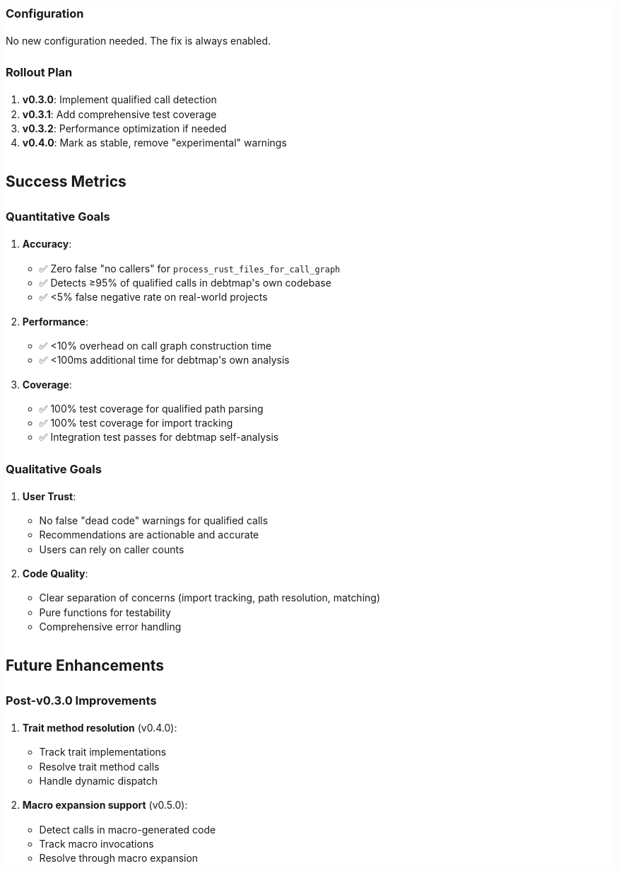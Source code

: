 ### Configuration

No new configuration needed. The fix is always enabled.

### Rollout Plan

1. **v0.3.0**: Implement qualified call detection
2. **v0.3.1**: Add comprehensive test coverage
3. **v0.3.2**: Performance optimization if needed
4. **v0.4.0**: Mark as stable, remove "experimental" warnings

## Success Metrics

### Quantitative Goals

1. **Accuracy**:
   - ✅ Zero false "no callers" for `process_rust_files_for_call_graph`
   - ✅ Detects ≥95% of qualified calls in debtmap's own codebase
   - ✅ <5% false negative rate on real-world projects

2. **Performance**:
   - ✅ <10% overhead on call graph construction time
   - ✅ <100ms additional time for debtmap's own analysis

3. **Coverage**:
   - ✅ 100% test coverage for qualified path parsing
   - ✅ 100% test coverage for import tracking
   - ✅ Integration test passes for debtmap self-analysis

### Qualitative Goals

1. **User Trust**:
   - No false "dead code" warnings for qualified calls
   - Recommendations are actionable and accurate
   - Users can rely on caller counts

2. **Code Quality**:
   - Clear separation of concerns (import tracking, path resolution, matching)
   - Pure functions for testability
   - Comprehensive error handling

## Future Enhancements

### Post-v0.3.0 Improvements

1. **Trait method resolution** (v0.4.0):
   - Track trait implementations
   - Resolve trait method calls
   - Handle dynamic dispatch

2. **Macro expansion support** (v0.5.0):
   - Detect calls in macro-generated code
   - Track macro invocations
   - Resolve through macro expansion
